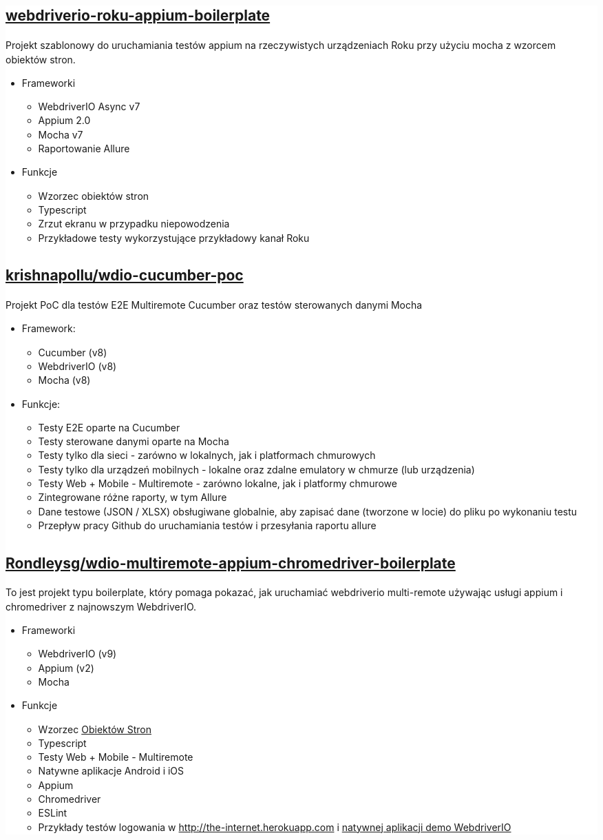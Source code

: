 ## [webdriverio-roku-appium-boilerplate](https://github.com/AntonKostenko/webdriverIO-roku-appium)

Projekt szablonowy do uruchamiania testów appium na rzeczywistych urządzeniach Roku przy użyciu mocha z wzorcem obiektów stron.

- Frameworki
    - WebdriverIO Async v7
    - Appium 2.0
    - Mocha v7
    - Raportowanie Allure

- Funkcje
    - Wzorzec obiektów stron
    - Typescript
    - Zrzut ekranu w przypadku niepowodzenia
    - Przykładowe testy wykorzystujące przykładowy kanał Roku

## [krishnapollu/wdio-cucumber-poc](https://github.com/krishnapollu/wdio-cucumber-poc)

Projekt PoC dla testów E2E Multiremote Cucumber oraz testów sterowanych danymi Mocha

- Framework:
    - Cucumber (v8)
    - WebdriverIO (v8)
    - Mocha (v8)

- Funkcje:
    - Testy E2E oparte na Cucumber
    - Testy sterowane danymi oparte na Mocha
    - Testy tylko dla sieci - zarówno w lokalnych, jak i platformach chmurowych
    - Testy tylko dla urządzeń mobilnych - lokalne oraz zdalne emulatory w chmurze (lub urządzenia)
    - Testy Web + Mobile - Multiremote - zarówno lokalne, jak i platformy chmurowe
    - Zintegrowane różne raporty, w tym Allure
    - Dane testowe (JSON / XLSX) obsługiwane globalnie, aby zapisać dane (tworzone w locie) do pliku po wykonaniu testu
    - Przepływ pracy Github do uruchamiania testów i przesyłania raportu allure

## [Rondleysg/wdio-multiremote-appium-chromedriver-boilerplate](https://github.com/Rondleysg/wdio-multiremote-appium-chromedriver-boilerplate)

To jest projekt typu boilerplate, który pomaga pokazać, jak uruchamiać webdriverio multi-remote używając usługi appium i chromedriver z najnowszym WebdriverIO.

- Frameworki
  - WebdriverIO (v9)
  - Appium (v2)
  - Mocha

- Funkcje
  - Wzorzec [Obiektów Stron](pageobjects)
  - Typescript
  - Testy Web + Mobile - Multiremote
  - Natywne aplikacje Android i iOS
  - Appium
  - Chromedriver
  - ESLint
  - Przykłady testów logowania w http://the-internet.herokuapp.com i [natywnej aplikacji demo WebdriverIO](https://github.com/webdriverio/native-demo-app)